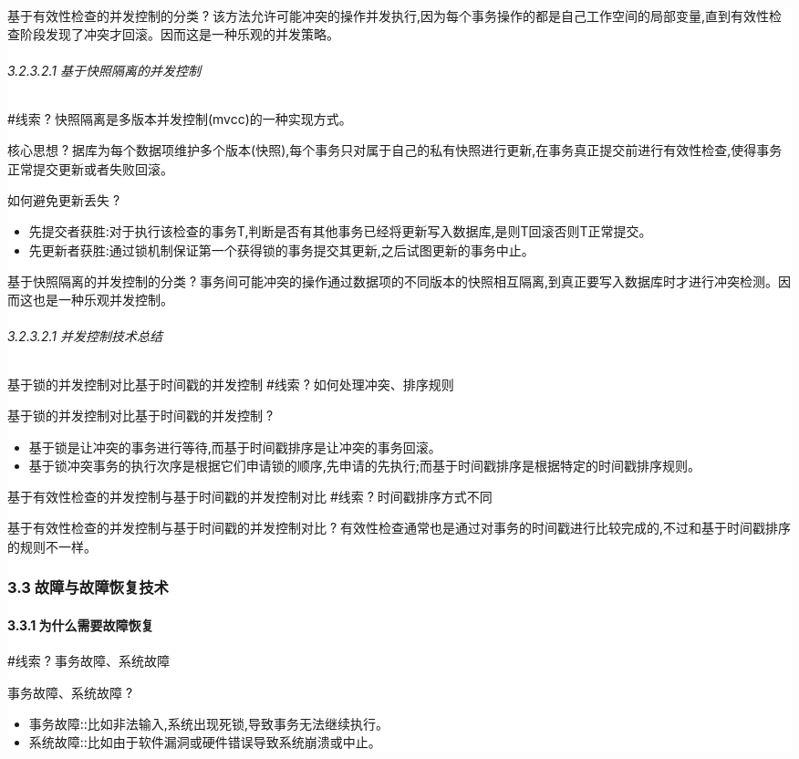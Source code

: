 基于有效性检查的并发控制的分类
?
该方法允许可能冲突的操作并发执行,因为每个事务操作的都是自己工作空间的局部变量,直到有效性检查阶段发现了冲突才回滚。因而这是一种乐观的并发策略。 

###### 3.2.3.2.1 基于快照隔离的并发控制
#线索 
?
快照隔离是多版本并发控制(mvcc)的一种实现方式。 

核心思想
?
据库为每个数据项维护多个版本(快照),每个事务只对属于自己的私有快照进行更新,在事务真正提交前进行有效性检查,使得事务正常提交更新或者失败回滚。 

如何避免更新丢失
?
- 先提交者获胜:对于执行该检查的事务T,判断是否有其他事务已经将更新写入数据库,是则T回滚否则T正常提交。
- 先更新者获胜:通过锁机制保证第一个获得锁的事务提交其更新,之后试图更新的事务中止。 

基于快照隔离的并发控制的分类
?
事务间可能冲突的操作通过数据项的不同版本的快照相互隔离,到真正要写入数据库时才进行冲突检测。因而这也是一种乐观并发控制。 

###### 3.2.3.2.1 并发控制技术总结

基于锁的并发控制对比基于时间戳的并发控制
#线索 
?
如何处理冲突、排序规则 

基于锁的并发控制对比基于时间戳的并发控制
?
-   基于锁是让冲突的事务进行等待,而基于时间戳排序是让冲突的事务回滚。
-   基于锁冲突事务的执行次序是根据它们申请锁的顺序,先申请的先执行;而基于时间戳排序是根据特定的时间戳排序规则。 

基于有效性检查的并发控制与基于时间戳的并发控制对比
#线索 
?
时间戳排序方式不同 

基于有效性检查的并发控制与基于时间戳的并发控制对比
?
有效性检查通常也是通过对事务的时间戳进行比较完成的,不过和基于时间戳排序的规则不一样。 


### 3.3 故障与故障恢复技术

#### 3.3.1 为什么需要故障恢复
#线索 
?
事务故障、系统故障 

事务故障、系统故障
?
-   事务故障::比如非法输入,系统出现死锁,导致事务无法继续执行。 
-   系统故障::比如由于软件漏洞或硬件错误导致系统崩溃或中止。 
